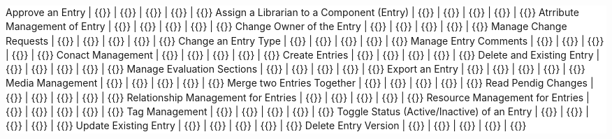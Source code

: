 Approve an Entry | {{<icon name="fa-close" color="red">}} | {{<icon name="fa-close" color="red">}} | {{<icon name="fa-close" color="red">}} | {{<icon name="fa-check" color="green">}} | {{<icon name="fa-check" color="green">}}
Assign a Librarian to a Component (Entry) | {{<icon name="fa-close" color="red">}} | {{<icon name="fa-close" color="red">}} | {{<icon name="fa-close" color="red">}} | {{<icon name="fa-check" color="green">}} | {{<icon name="fa-check" color="green">}}
Atrribute Management of Entry | {{<icon name="fa-close" color="red">}} | {{<icon name="fa-close" color="red">}} | {{<icon name="fa-close" color="red">}} | {{<icon name="fa-check" color="green">}} | {{<icon name="fa-check" color="green">}}
Change Owner of the Entry | {{<icon name="fa-close" color="red">}} | {{<icon name="fa-close" color="red">}} | {{<icon name="fa-close" color="red">}} | {{<icon name="fa-check" color="green">}} | {{<icon name="fa-check" color="green">}}
Manage Change Requests | {{<icon name="fa-close" color="red">}} | {{<icon name="fa-close" color="red">}} | {{<icon name="fa-close" color="red">}} | {{<icon name="fa-check" color="green">}} | {{<icon name="fa-check" color="green">}}
Change an Entry Type | {{<icon name="fa-close" color="red">}} | {{<icon name="fa-close" color="red">}} | {{<icon name="fa-close" color="red">}} | {{<icon name="fa-check" color="green">}} | {{<icon name="fa-check" color="green">}}
Manage Entry Comments | {{<icon name="fa-close" color="red">}} | {{<icon name="fa-close" color="red">}} | {{<icon name="fa-close" color="red">}} | {{<icon name="fa-check" color="green">}} | {{<icon name="fa-check" color="green">}}
Conact Management | {{<icon name="fa-close" color="red">}} | {{<icon name="fa-close" color="red">}} | {{<icon name="fa-close" color="red">}} | {{<icon name="fa-check" color="green">}} | {{<icon name="fa-check" color="green">}}
Create Entries | {{<icon name="fa-close" color="red">}} | {{<icon name="fa-close" color="red">}} | {{<icon name="fa-close" color="red">}} | {{<icon name="fa-check" color="green">}} | {{<icon name="fa-check" color="green">}}
Delete and Existing Entry | {{<icon name="fa-close" color="red">}} | {{<icon name="fa-close" color="red">}} | {{<icon name="fa-close" color="red">}} | {{<icon name="fa-check" color="green">}} | {{<icon name="fa-check" color="green">}}
Manage Evaluation Sections | {{<icon name="fa-close" color="red">}} | {{<icon name="fa-close" color="red">}} | {{<icon name="fa-close" color="red">}} | {{<icon name="fa-check" color="green">}} | {{<icon name="fa-check" color="green">}}
Export an Entry | {{<icon name="fa-close" color="red">}} | {{<icon name="fa-close" color="red">}} | {{<icon name="fa-close" color="red">}} | {{<icon name="fa-check" color="green">}} | {{<icon name="fa-check" color="green">}}
Media Management | {{<icon name="fa-close" color="red">}} | {{<icon name="fa-close" color="red">}} | {{<icon name="fa-close" color="red">}} | {{<icon name="fa-check" color="green">}} | {{<icon name="fa-check" color="green">}}
Merge two Entries Together | {{<icon name="fa-close" color="red">}} | {{<icon name="fa-close" color="red">}} | {{<icon name="fa-close" color="red">}} | {{<icon name="fa-check" color="green">}} | {{<icon name="fa-check" color="green">}}
Read Pendig Changes | {{<icon name="fa-close" color="red">}} | {{<icon name="fa-close" color="red">}} | {{<icon name="fa-close" color="red">}} | {{<icon name="fa-check" color="green">}} | {{<icon name="fa-check" color="green">}}
Relationship Management for Entries | {{<icon name="fa-close" color="red">}} | {{<icon name="fa-close" color="red">}} | {{<icon name="fa-close" color="red">}} | {{<icon name="fa-check" color="green">}} | {{<icon name="fa-check" color="green">}}
Resource Management for Entries | {{<icon name="fa-close" color="red">}} | {{<icon name="fa-close" color="red">}} | {{<icon name="fa-close" color="red">}} | {{<icon name="fa-check" color="green">}} | {{<icon name="fa-check" color="green">}}
Tag Management | {{<icon name="fa-close" color="red">}} | {{<icon name="fa-close" color="red">}} | {{<icon name="fa-close" color="red">}} | {{<icon name="fa-check" color="green">}} | {{<icon name="fa-check" color="green">}}
Toggle Status (Active/Inactive) of an Entry | {{<icon name="fa-close" color="red">}} | {{<icon name="fa-close" color="red">}} | {{<icon name="fa-close" color="red">}} | {{<icon name="fa-check" color="green">}} | {{<icon name="fa-check" color="green">}}
Update Existing Entry | {{<icon name="fa-close" color="red">}} | {{<icon name="fa-close" color="red">}} | {{<icon name="fa-close" color="red">}} | {{<icon name="fa-check" color="green">}} | {{<icon name="fa-check" color="green">}}
Delete Entry Version | {{<icon name="fa-close" color="red">}} | {{<icon name="fa-close" color="red">}} | {{<icon name="fa-close" color="red">}} | {{<icon name="fa-check" color="green">}} | {{<icon name="fa-check" color="green">}}